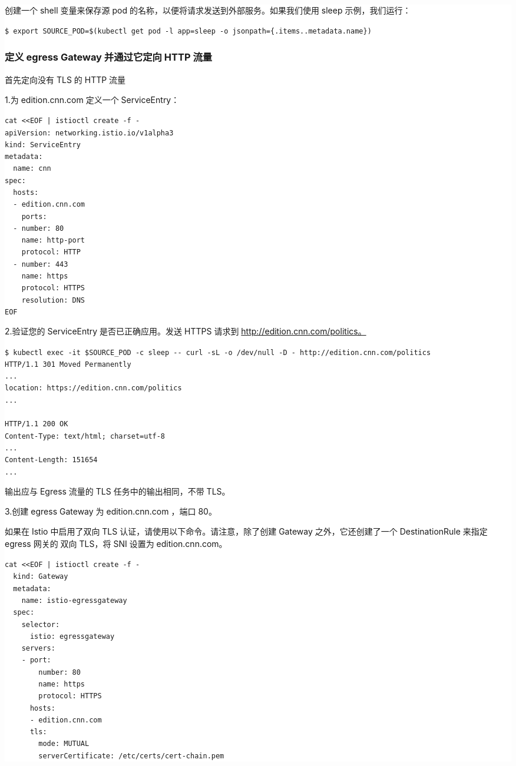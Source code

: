 创建一个 shell 变量来保存源 pod 的名称，以便将请求发送到外部服务。如果我们使用 sleep 示例，我们运行：
```
$ export SOURCE_POD=$(kubectl get pod -l app=sleep -o jsonpath={.items..metadata.name})
```
### 定义 egress Gateway 并通过它定向 HTTP 流量
首先定向没有 TLS 的 HTTP 流量

1.为 edition.cnn.com 定义一个 ServiceEntry：
```
cat <<EOF | istioctl create -f -
apiVersion: networking.istio.io/v1alpha3
kind: ServiceEntry
metadata:
  name: cnn
spec:
  hosts:
  - edition.cnn.com
    ports:
  - number: 80
    name: http-port
    protocol: HTTP
  - number: 443
    name: https
    protocol: HTTPS
    resolution: DNS
EOF
```
2.验证您的 ServiceEntry 是否已正确应用。发送 HTTPS 请求到 http://edition.cnn.com/politics。
```
$ kubectl exec -it $SOURCE_POD -c sleep -- curl -sL -o /dev/null -D - http://edition.cnn.com/politics
HTTP/1.1 301 Moved Permanently
...
location: https://edition.cnn.com/politics
...

HTTP/1.1 200 OK
Content-Type: text/html; charset=utf-8
...
Content-Length: 151654
...
```
输出应与 Egress 流量的 TLS 任务中的输出相同，不带 TLS。

3.创建 egress Gateway 为 edition.cnn.com ，端口 80。

如果在 Istio 中启用了双向 TLS 认证，请使用以下命令。请注意，除了创建 Gateway 之外，它还创建了一个 DestinationRule 来指定 egress 网关的 双向 TLS，将 SNI 设置为 edition.cnn.com。
```
cat <<EOF | istioctl create -f -
  kind: Gateway
  metadata:
    name: istio-egressgateway
  spec:
    selector:
      istio: egressgateway
    servers:
    - port:
        number: 80
        name: https
        protocol: HTTPS
      hosts:
      - edition.cnn.com
      tls:
        mode: MUTUAL
        serverCertificate: /etc/certs/cert-chain.pem
```